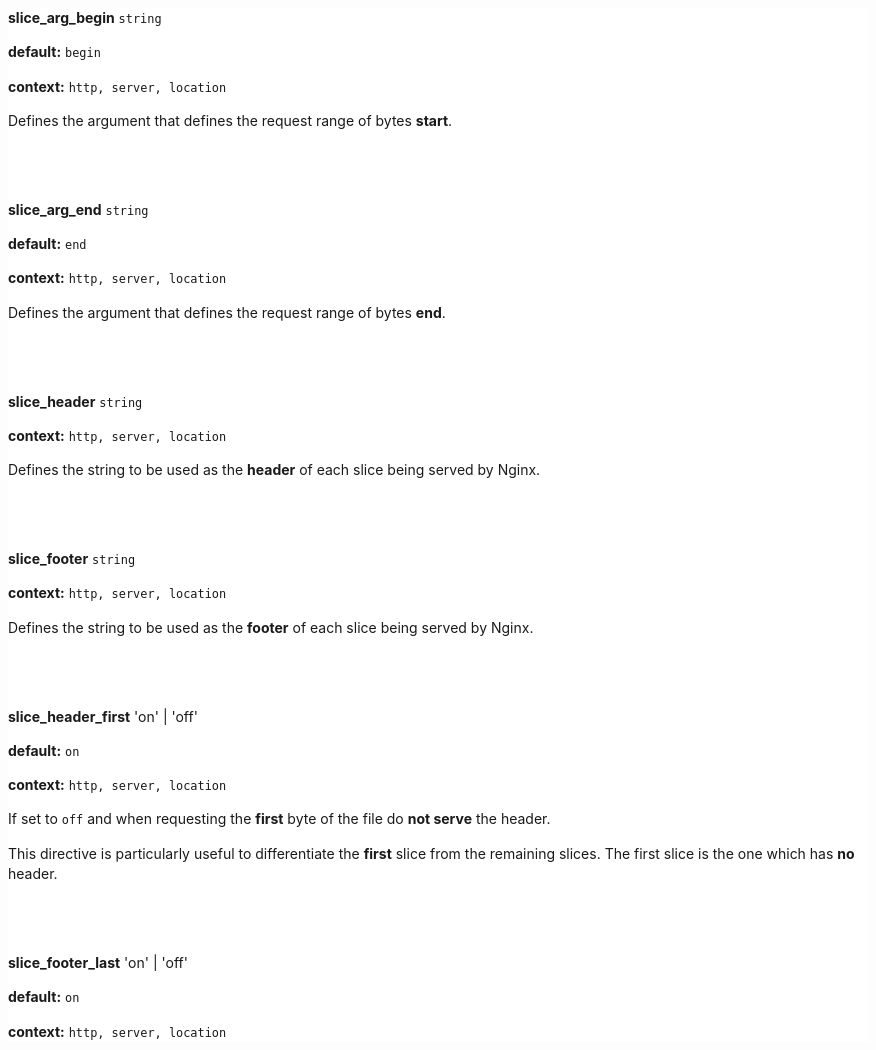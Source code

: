 **slice_arg_begin** `string`

**default:** `begin`

**context:** `http, server, location`

Defines the argument that defines the request range of bytes **start**.

<br/>
<br/>

**slice_arg_end** `string`

**default:** `end`

**context:** `http, server, location`

Defines the argument that defines the request range of bytes **end**.

<br/>
<br/>

**slice_header** `string`

**context:** `http, server, location`

Defines the string to be used as the **header** of each slice being
served by Nginx.

<br/>
<br/>

**slice_footer** `string`

**context:** `http, server, location`

Defines the string to be used as the **footer** of each slice being
served by Nginx.

<br/>
<br/>

**slice_header_first** 'on' | 'off'

**default:** `on`

**context:** `http, server, location`

If set to `off` and when requesting the **first** byte of the file do **not
serve** the header.

This directive is particularly useful to differentiate the **first**
slice from the remaining slices. The first slice is the one which has
**no** header.

<br/>
<br/>

**slice_footer_last** 'on' | 'off'

**default:** `on`

**context:** `http, server, location`
